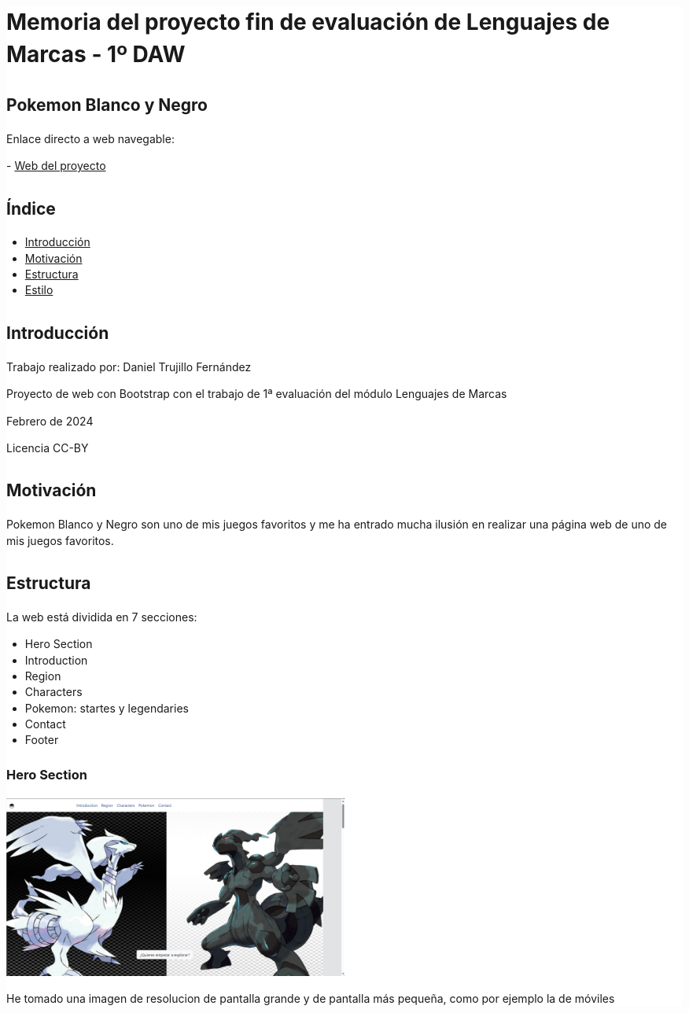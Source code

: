 <h1>Memoria del proyecto fin de evaluación de Lenguajes de Marcas - 1º DAW</h1>
<h2>Pokemon Blanco y Negro</h2>
<p>Enlace directo a web navegable:</p>
- <a href=" https://danieltf230104.github.io/Pokemon-Black-And-White/">Web del proyecto</a>
<h2>Índice</h2>
<ul>
  <li><a href="#introduccion">Introducción</a></li>
  <li><a href="#motivacion">Motivación</a></li>
  <li><a href="#estructura">Estructura</a></li>
  <li><a href="#estilo">Estilo</a></li>
</ul>

<h2 id="introduccion">Introducción</h2>
<p>Trabajo realizado por: Daniel Trujillo Fernández</p>
<p>Proyecto de web con Bootstrap con el trabajo de 1ª evaluación del módulo Lenguajes de Marcas</p>
<p>Febrero de 2024</p>
<p>Licencia CC-BY</p>

<h2 id="motivacion">Motivación</h2>
<p>Pokemon Blanco y Negro son uno de mis juegos favoritos y me ha entrado mucha ilusión en realizar una página web de uno de mis juegos favoritos.</p>

<h2 id="estructura">Estructura</h2>
<p>La web está dividida en 7 secciones:</p>
<ul>
  <li>Hero Section</li>  
  <li>Introduction</li>
  <li>Region</li>
  <li>Characters</li>
  <li>Pokemon: startes y legendaries</li>
  <li>Contact</li>
  <li>Footer</li>
</ul>

<h3>Hero Section</h3>
<img src="./img/imghero2.png" alt="imagen de Hero Section" style="width:50%">
<p>He tomado una imagen de resolucion de pantalla grande y de pantalla más pequeña, como por ejemplo la de móviles</p>
